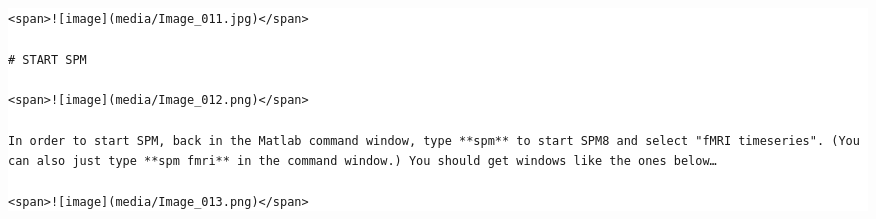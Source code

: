     <span>![image](media/Image_011.jpg)</span>

    # START SPM

    <span>![image](media/Image_012.png)</span>

    In order to start SPM, back in the Matlab command window, type **spm** to start SPM8 and select "fMRI timeseries". (You can also just type **spm fmri** in the command window.) You should get windows like the ones below…

    <span>![image](media/Image_013.png)</span>
